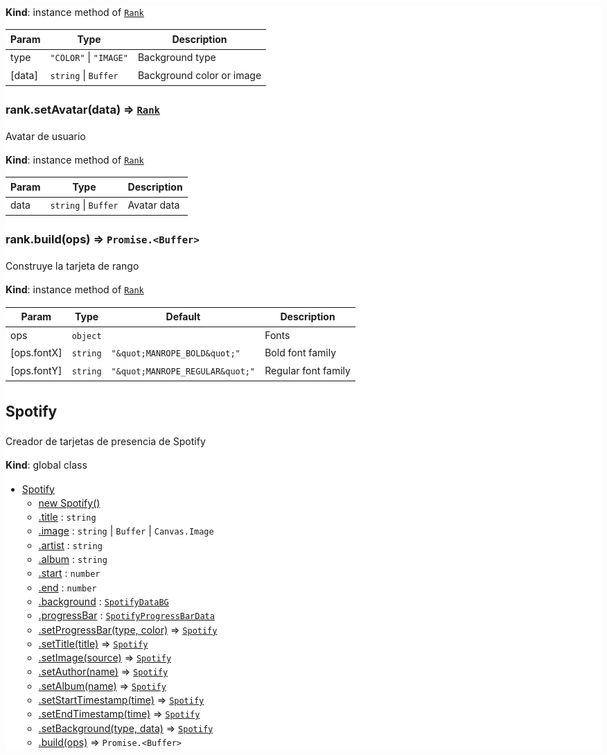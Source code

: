**Kind**: instance method of [<code>Rank</code>](#Rank)  

| Param | Type | Description |
| --- | --- | --- |
| type | <code>&quot;COLOR&quot;</code> \| <code>&quot;IMAGE&quot;</code> | Background type |
| [data] | <code>string</code> \| <code>Buffer</code> | Background color or image |

<a name="Rank+setAvatar"></a>

### rank.setAvatar(data) ⇒ [<code>Rank</code>](#Rank)
Avatar de usuario

**Kind**: instance method of [<code>Rank</code>](#Rank)  

| Param | Type | Description |
| --- | --- | --- |
| data | <code>string</code> \| <code>Buffer</code> | Avatar data |

<a name="Rank+build"></a>

### rank.build(ops) ⇒ <code>Promise.&lt;Buffer&gt;</code>
Construye la tarjeta de rango

**Kind**: instance method of [<code>Rank</code>](#Rank)  

| Param | Type | Default | Description |
| --- | --- | --- | --- |
| ops | <code>object</code> |  | Fonts |
| [ops.fontX] | <code>string</code> | <code>&quot;\&quot;MANROPE_BOLD\&quot;&quot;</code> | Bold font family |
| [ops.fontY] | <code>string</code> | <code>&quot;\&quot;MANROPE_REGULAR\&quot;&quot;</code> | Regular font family |

<a name="Spotify"></a>

## Spotify
Creador de tarjetas de presencia de Spotify

**Kind**: global class  

* [Spotify](#Spotify)
    * [new Spotify()](#new_Spotify_new)
    * [.title](#Spotify+title) : <code>string</code>
    * [.image](#Spotify+image) : <code>string</code> \| <code>Buffer</code> \| <code>Canvas.Image</code>
    * [.artist](#Spotify+artist) : <code>string</code>
    * [.album](#Spotify+album) : <code>string</code>
    * [.start](#Spotify+start) : <code>number</code>
    * [.end](#Spotify+end) : <code>number</code>
    * [.background](#Spotify+background) : [<code>SpotifyDataBG</code>](#SpotifyDataBG)
    * [.progressBar](#Spotify+progressBar) : [<code>SpotifyProgressBarData</code>](#SpotifyProgressBarData)
    * [.setProgressBar(type, color)](#Spotify+setProgressBar) ⇒ [<code>Spotify</code>](#Spotify)
    * [.setTitle(title)](#Spotify+setTitle) ⇒ [<code>Spotify</code>](#Spotify)
    * [.setImage(source)](#Spotify+setImage) ⇒ [<code>Spotify</code>](#Spotify)
    * [.setAuthor(name)](#Spotify+setAuthor) ⇒ [<code>Spotify</code>](#Spotify)
    * [.setAlbum(name)](#Spotify+setAlbum) ⇒ [<code>Spotify</code>](#Spotify)
    * [.setStartTimestamp(time)](#Spotify+setStartTimestamp) ⇒ [<code>Spotify</code>](#Spotify)
    * [.setEndTimestamp(time)](#Spotify+setEndTimestamp) ⇒ [<code>Spotify</code>](#Spotify)
    * [.setBackground(type, data)](#Spotify+setBackground) ⇒ [<code>Spotify</code>](#Spotify)
    * [.build(ops)](#Spotify+build) ⇒ <code>Promise.&lt;Buffer&gt;</code>

